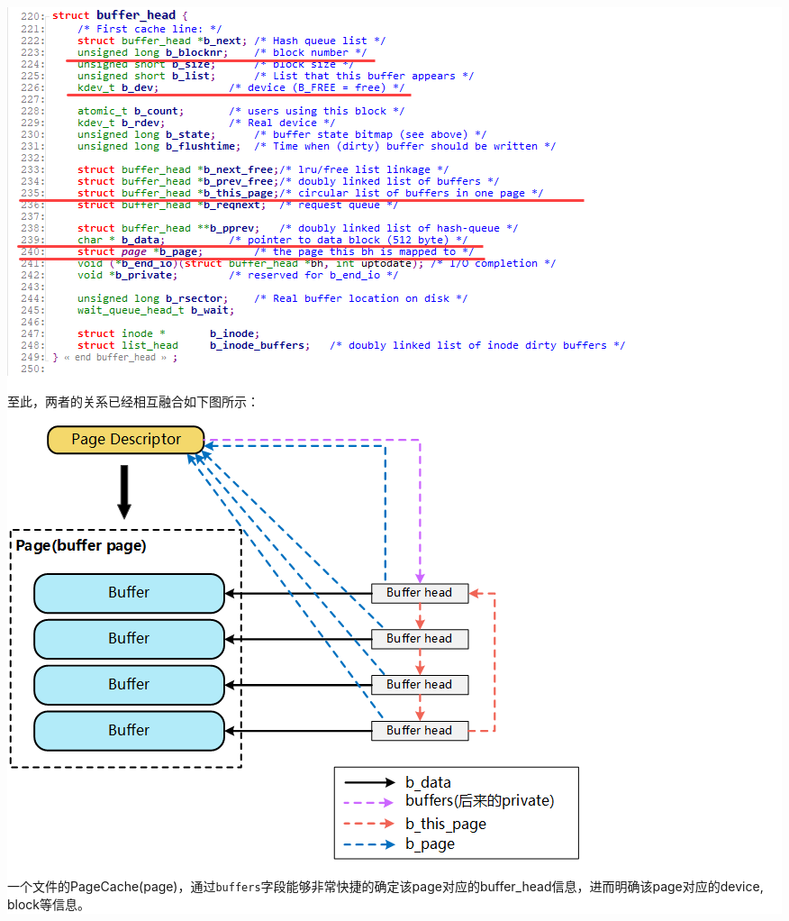 ![img](./20230318-linux-page-cache-and-buffer-cache.assets/25_linux-2.4.0_buffer_head.png)

至此，两者的关系已经相互融合如下图所示：

![img](./20230318-linux-page-cache-and-buffer-cache.assets/26_linux-2.4.0_page_and_buffer_head.png)

一个文件的PageCache(page)，通过`buffers`字段能够非常快捷的确定该page对应的buffer_head信息，进而明确该page对应的device, block等信息。
